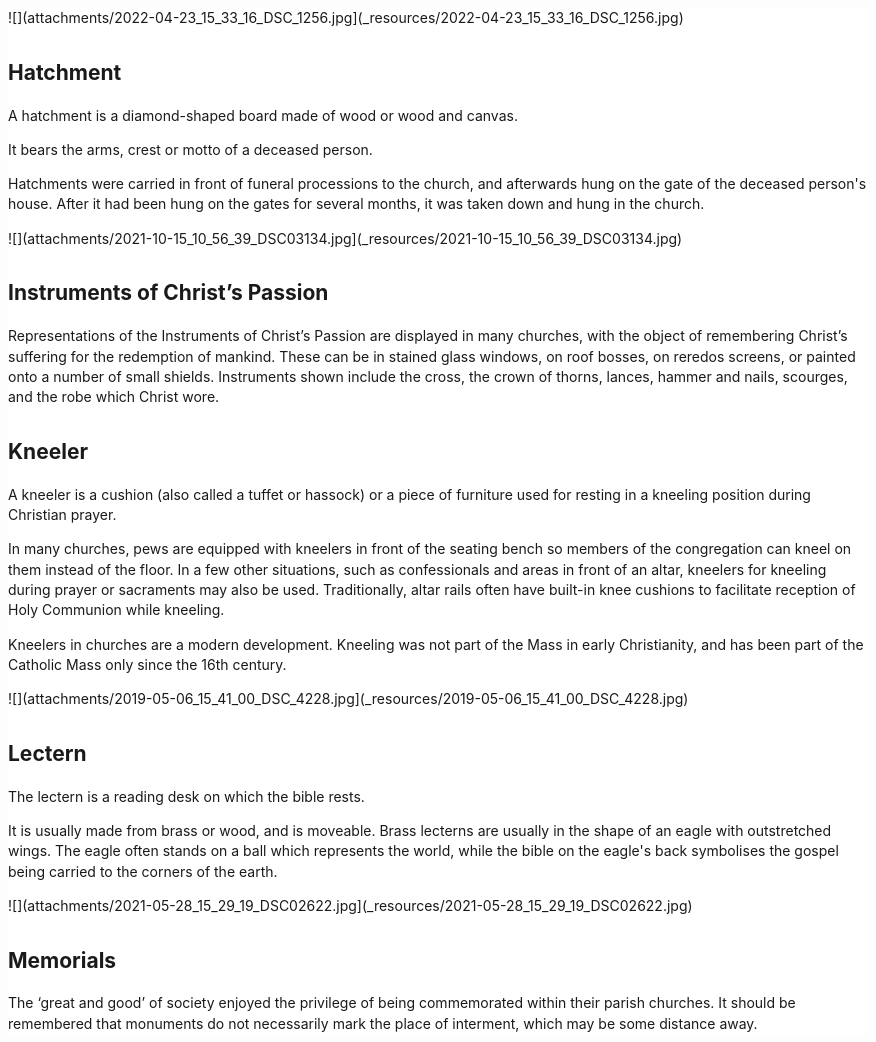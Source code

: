 ![](attachments/2022-04-23_15_33_16_DSC_1256.jpg](_resources/2022-04-23_15_33_16_DSC_1256.jpg)

## Hatchment

A hatchment is a diamond-shaped board made of wood or wood and canvas.

It bears the arms, crest or motto of a deceased person.

Hatchments were carried in front of funeral processions to the church, and afterwards hung on the gate of the deceased person's house. After it had been hung on the gates for several months, it was taken down and hung in the church.

![](attachments/2021-10-15_10_56_39_DSC03134.jpg](_resources/2021-10-15_10_56_39_DSC03134.jpg)

## Instruments of Christ’s Passion

Representations of the Instruments of Christ’s Passion are displayed in many churches, with the object of remembering Christ’s suffering for the redemption of mankind. These can be in stained glass windows, on roof bosses, on reredos screens, or painted onto a number of small shields. Instruments shown include the cross, the crown of thorns, lances, hammer and nails, scourges, and the robe which Christ wore.

## Kneeler

A kneeler is a cushion (also called a tuffet or hassock) or a piece of furniture used for resting in a kneeling position during Christian prayer.

In many churches, pews are equipped with kneelers in front of the seating bench so members of the congregation can kneel on them instead of the floor. In a few other situations, such as confessionals and areas in front of an altar, kneelers for kneeling during prayer or sacraments may also be used. Traditionally, altar rails often have built-in knee cushions to facilitate reception of Holy Communion while kneeling.

Kneelers in churches are a modern development. Kneeling was not part of the Mass in early Christianity, and has been part of the Catholic Mass only since the 16th century.

![](attachments/2019-05-06_15_41_00_DSC_4228.jpg](_resources/2019-05-06_15_41_00_DSC_4228.jpg)

## Lectern

The lectern is a reading desk on which the bible rests.

It is usually made from brass or wood, and is moveable. Brass lecterns are usually in the shape of an eagle with outstretched wings. The eagle often stands on a ball which represents the world, while the bible on the eagle's back symbolises the gospel being carried to the corners of the earth.

![](attachments/2021-05-28_15_29_19_DSC02622.jpg](_resources/2021-05-28_15_29_19_DSC02622.jpg)

## Memorials

The ‘great and good’ of society enjoyed the privilege of being commemorated within their parish churches. It should be remembered that monuments do not necessarily mark the place of interment, which may be some distance away.
